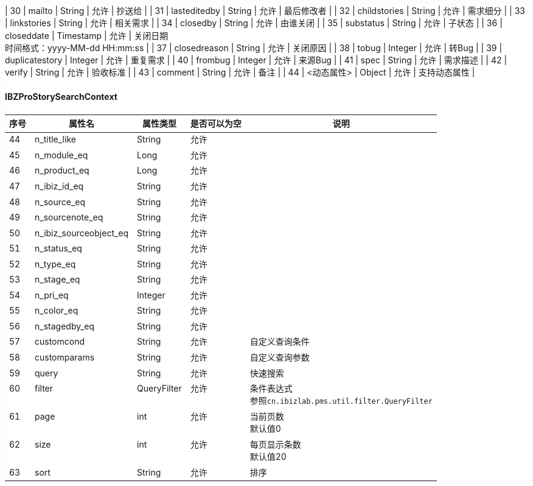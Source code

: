 | 30 | mailto | String | 允许 | 抄送给 |
| 31 | lasteditedby | String | 允许 | 最后修改者 |
| 32 | childstories | String | 允许 | 需求细分 |
| 33 | linkstories | String | 允许 | 相关需求 |
| 34 | closedby | String | 允许 | 由谁关闭 |
| 35 | substatus | String | 允许 | 子状态 |
| 36 | closeddate | Timestamp | 允许 | 关闭日期	<br>时间格式：yyyy-MM-dd HH:mm:ss |
| 37 | closedreason | String | 允许 | 关闭原因 |
| 38 | tobug | Integer | 允许 | 转Bug |
| 39 | duplicatestory | Integer | 允许 | 重复需求 |
| 40 | frombug | Integer | 允许 | 来源Bug |
| 41 | spec | String | 允许 | 需求描述 |
| 42 | verify | String | 允许 | 验收标准 |
| 43 | comment | String | 允许 | 备注 |
| 44 | <动态属性> | Object | 允许 | 支持动态属性 |

#### IBZProStorySearchContext
| 序号 | 属性名 | 属性类型 | 是否可以为空 | 说明 |
| -- | -- | -- | -- | -- |
| 44 | n_title_like | String | 允许 |  |
| 45 | n_module_eq | Long | 允许 |  |
| 46 | n_product_eq | Long | 允许 |  |
| 47 | n_ibiz_id_eq | String | 允许 |  |
| 48 | n_source_eq | String | 允许 |  |
| 49 | n_sourcenote_eq | String | 允许 |  |
| 50 | n_ibiz_sourceobject_eq | String | 允许 |  |
| 51 | n_status_eq | String | 允许 |  |
| 52 | n_type_eq | String | 允许 |  |
| 53 | n_stage_eq | String | 允许 |  |
| 54 | n_pri_eq | Integer | 允许 |  |
| 55 | n_color_eq | String | 允许 |  |
| 56 | n_stagedby_eq | String | 允许 |  |
| 57 | customcond | String | 允许 | 自定义查询条件 |
| 58 | customparams | String | 允许 | 自定义查询参数 |
| 59 | query | String | 允许 | 快速搜索 |
| 60 | filter | QueryFilter | 允许 | 条件表达式<br>参照`cn.ibizlab.pms.util.filter.QueryFilter` |
| 61 | page | int | 允许 | 当前页数<br>默认值0 |
| 62 | size | int | 允许 | 每页显示条数<br>默认值20 |
| 63 | sort | String | 允许 | 排序 |
